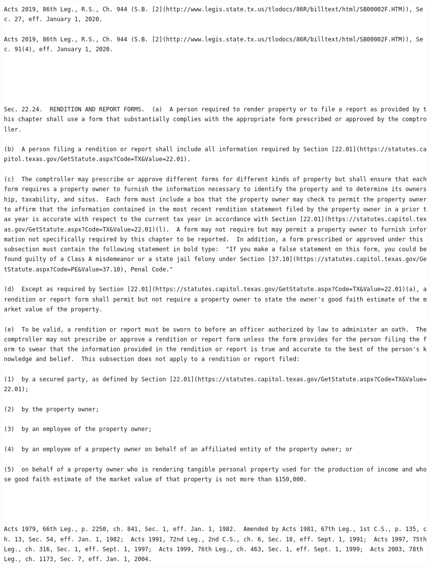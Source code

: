     Acts 2019, 86th Leg., R.S., Ch. 944 (S.B. [2](http://www.legis.state.tx.us/tlodocs/86R/billtext/html/SB00002F.HTM)), Sec. 27, eff. January 1, 2020.
    
    Acts 2019, 86th Leg., R.S., Ch. 944 (S.B. [2](http://www.legis.state.tx.us/tlodocs/86R/billtext/html/SB00002F.HTM)), Sec. 91(4), eff. January 1, 2020.
    
    
    
    
    
    Sec. 22.24.  RENDITION AND REPORT FORMS.  (a)  A person required to render property or to file a report as provided by this chapter shall use a form that substantially complies with the appropriate form prescribed or approved by the comptroller.
    
    (b)  A person filing a rendition or report shall include all information required by Section [22.01](https://statutes.capitol.texas.gov/GetStatute.aspx?Code=TX&Value=22.01).
    
    (c)  The comptroller may prescribe or approve different forms for different kinds of property but shall ensure that each form requires a property owner to furnish the information necessary to identify the property and to determine its ownership, taxability, and situs.  Each form must include a box that the property owner may check to permit the property owner to affirm that the information contained in the most recent rendition statement filed by the property owner in a prior tax year is accurate with respect to the current tax year in accordance with Section [22.01](https://statutes.capitol.texas.gov/GetStatute.aspx?Code=TX&Value=22.01)(l).  A form may not require but may permit a property owner to furnish information not specifically required by this chapter to be reported.  In addition, a form prescribed or approved under this subsection must contain the following statement in bold type:  "If you make a false statement on this form, you could be found guilty of a Class A misdemeanor or a state jail felony under Section [37.10](https://statutes.capitol.texas.gov/GetStatute.aspx?Code=PE&Value=37.10), Penal Code."
    
    (d)  Except as required by Section [22.01](https://statutes.capitol.texas.gov/GetStatute.aspx?Code=TX&Value=22.01)(a), a rendition or report form shall permit but not require a property owner to state the owner's good faith estimate of the market value of the property.
    
    (e)  To be valid, a rendition or report must be sworn to before an officer authorized by law to administer an oath.  The comptroller may not prescribe or approve a rendition or report form unless the form provides for the person filing the form to swear that the information provided in the rendition or report is true and accurate to the best of the person's knowledge and belief.  This subsection does not apply to a rendition or report filed:
    
    (1)  by a secured party, as defined by Section [22.01](https://statutes.capitol.texas.gov/GetStatute.aspx?Code=TX&Value=22.01);
    
    (2)  by the property owner;
    
    (3)  by an employee of the property owner;
    
    (4)  by an employee of a property owner on behalf of an affiliated entity of the property owner; or
    
    (5)  on behalf of a property owner who is rendering tangible personal property used for the production of income and whose good faith estimate of the market value of that property is not more than $150,000.
    
    
    
    
    Acts 1979, 66th Leg., p. 2250, ch. 841, Sec. 1, eff. Jan. 1, 1982.  Amended by Acts 1981, 67th Leg., 1st C.S., p. 135, ch. 13, Sec. 54, eff. Jan. 1, 1982;  Acts 1991, 72nd Leg., 2nd C.S., ch. 6, Sec. 18, eff. Sept. 1, 1991;  Acts 1997, 75th Leg., ch. 316, Sec. 1, eff. Sept. 1, 1997;  Acts 1999, 76th Leg., ch. 463, Sec. 1, eff. Sept. 1, 1999;  Acts 2003, 78th Leg., ch. 1173, Sec. 7, eff. Jan. 1, 2004.
    